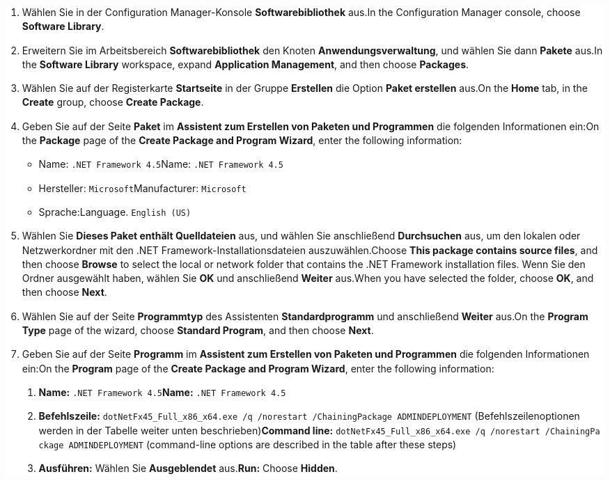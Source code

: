 1. <span data-ttu-id="e1dd8-163">Wählen Sie in der Configuration Manager-Konsole **Softwarebibliothek** aus.</span><span class="sxs-lookup"><span data-stu-id="e1dd8-163">In the Configuration Manager console, choose **Software Library**.</span></span>

2. <span data-ttu-id="e1dd8-164">Erweitern Sie im Arbeitsbereich **Softwarebibliothek** den Knoten **Anwendungsverwaltung**, und wählen Sie dann **Pakete** aus.</span><span class="sxs-lookup"><span data-stu-id="e1dd8-164">In the **Software Library** workspace, expand **Application Management**, and then choose **Packages**.</span></span>

3. <span data-ttu-id="e1dd8-165">Wählen Sie auf der Registerkarte **Startseite** in der Gruppe **Erstellen** die Option **Paket erstellen** aus.</span><span class="sxs-lookup"><span data-stu-id="e1dd8-165">On the **Home** tab, in the **Create** group, choose **Create Package**.</span></span>

4. <span data-ttu-id="e1dd8-166">Geben Sie auf der Seite **Paket** im **Assistent zum Erstellen von Paketen und Programmen** die folgenden Informationen ein:</span><span class="sxs-lookup"><span data-stu-id="e1dd8-166">On the **Package** page of the **Create Package and Program Wizard**, enter the following information:</span></span>

    - <span data-ttu-id="e1dd8-167">Name: `.NET Framework 4.5`</span><span class="sxs-lookup"><span data-stu-id="e1dd8-167">Name: `.NET Framework 4.5`</span></span>

    - <span data-ttu-id="e1dd8-168">Hersteller: `Microsoft`</span><span class="sxs-lookup"><span data-stu-id="e1dd8-168">Manufacturer: `Microsoft`</span></span>

    - <span data-ttu-id="e1dd8-169">Sprache:</span><span class="sxs-lookup"><span data-stu-id="e1dd8-169">Language.</span></span> `English (US)`

5. <span data-ttu-id="e1dd8-170">Wählen Sie **Dieses Paket enthält Quelldateien** aus, und wählen Sie anschließend **Durchsuchen** aus, um den lokalen oder Netzwerkordner mit den .NET Framework-Installationsdateien auszuwählen.</span><span class="sxs-lookup"><span data-stu-id="e1dd8-170">Choose **This package contains source files**, and then choose **Browse** to select the local or network folder that contains the .NET Framework installation files.</span></span> <span data-ttu-id="e1dd8-171">Wenn Sie den Ordner ausgewählt haben, wählen Sie **OK** und anschließend **Weiter** aus.</span><span class="sxs-lookup"><span data-stu-id="e1dd8-171">When you have selected the folder, choose **OK**, and then choose **Next**.</span></span>

6. <span data-ttu-id="e1dd8-172">Wählen Sie auf der Seite **Programmtyp** des Assistenten **Standardprogramm** und anschließend **Weiter** aus.</span><span class="sxs-lookup"><span data-stu-id="e1dd8-172">On the **Program Type** page of the wizard, choose **Standard Program**, and then choose **Next**.</span></span>

7. <span data-ttu-id="e1dd8-173">Geben Sie auf der Seite **Programm** im **Assistent zum Erstellen von Paketen und Programmen** die folgenden Informationen ein:</span><span class="sxs-lookup"><span data-stu-id="e1dd8-173">On the **Program** page of the **Create Package and Program Wizard**, enter the following information:</span></span>

    1. <span data-ttu-id="e1dd8-174">**Name:** `.NET Framework 4.5`</span><span class="sxs-lookup"><span data-stu-id="e1dd8-174">**Name:** `.NET Framework 4.5`</span></span>

    2. <span data-ttu-id="e1dd8-175">**Befehlszeile:** `dotNetFx45_Full_x86_x64.exe /q /norestart /ChainingPackage ADMINDEPLOYMENT` (Befehlszeilenoptionen werden in der Tabelle weiter unten beschrieben)</span><span class="sxs-lookup"><span data-stu-id="e1dd8-175">**Command line:** `dotNetFx45_Full_x86_x64.exe /q /norestart /ChainingPackage ADMINDEPLOYMENT` (command-line options are described in the table after these steps)</span></span>

    3. <span data-ttu-id="e1dd8-176">**Ausführen:** Wählen Sie **Ausgeblendet** aus.</span><span class="sxs-lookup"><span data-stu-id="e1dd8-176">**Run:** Choose **Hidden**.</span></span>
